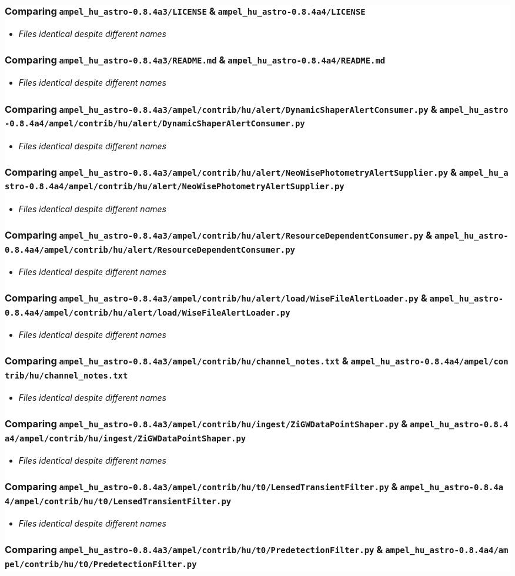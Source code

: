 ### Comparing `ampel_hu_astro-0.8.4a3/LICENSE` & `ampel_hu_astro-0.8.4a4/LICENSE`

 * *Files identical despite different names*

### Comparing `ampel_hu_astro-0.8.4a3/README.md` & `ampel_hu_astro-0.8.4a4/README.md`

 * *Files identical despite different names*

### Comparing `ampel_hu_astro-0.8.4a3/ampel/contrib/hu/alert/DynamicShaperAlertConsumer.py` & `ampel_hu_astro-0.8.4a4/ampel/contrib/hu/alert/DynamicShaperAlertConsumer.py`

 * *Files identical despite different names*

### Comparing `ampel_hu_astro-0.8.4a3/ampel/contrib/hu/alert/NeoWisePhotometryAlertSupplier.py` & `ampel_hu_astro-0.8.4a4/ampel/contrib/hu/alert/NeoWisePhotometryAlertSupplier.py`

 * *Files identical despite different names*

### Comparing `ampel_hu_astro-0.8.4a3/ampel/contrib/hu/alert/ResourceDependentConsumer.py` & `ampel_hu_astro-0.8.4a4/ampel/contrib/hu/alert/ResourceDependentConsumer.py`

 * *Files identical despite different names*

### Comparing `ampel_hu_astro-0.8.4a3/ampel/contrib/hu/alert/load/WiseFileAlertLoader.py` & `ampel_hu_astro-0.8.4a4/ampel/contrib/hu/alert/load/WiseFileAlertLoader.py`

 * *Files identical despite different names*

### Comparing `ampel_hu_astro-0.8.4a3/ampel/contrib/hu/channel_notes.txt` & `ampel_hu_astro-0.8.4a4/ampel/contrib/hu/channel_notes.txt`

 * *Files identical despite different names*

### Comparing `ampel_hu_astro-0.8.4a3/ampel/contrib/hu/ingest/ZiGWDataPointShaper.py` & `ampel_hu_astro-0.8.4a4/ampel/contrib/hu/ingest/ZiGWDataPointShaper.py`

 * *Files identical despite different names*

### Comparing `ampel_hu_astro-0.8.4a3/ampel/contrib/hu/t0/LensedTransientFilter.py` & `ampel_hu_astro-0.8.4a4/ampel/contrib/hu/t0/LensedTransientFilter.py`

 * *Files identical despite different names*

### Comparing `ampel_hu_astro-0.8.4a3/ampel/contrib/hu/t0/PredetectionFilter.py` & `ampel_hu_astro-0.8.4a4/ampel/contrib/hu/t0/PredetectionFilter.py`
